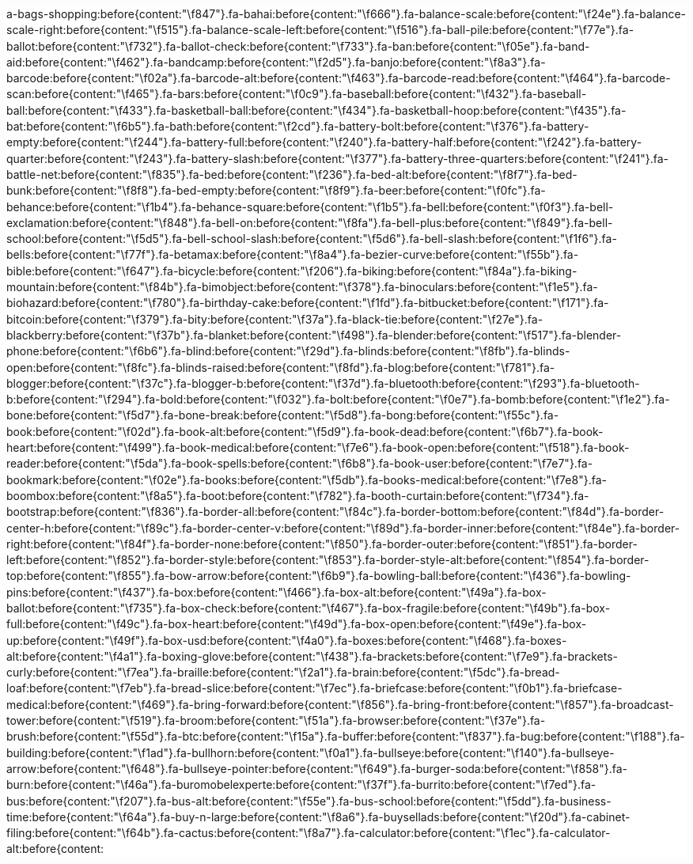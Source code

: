 a-bags-shopping:before{content:"\f847"}.fa-bahai:before{content:"\f666"}.fa-balance-scale:before{content:"\f24e"}.fa-balance-scale-right:before{content:"\f515"}.fa-balance-scale-left:before{content:"\f516"}.fa-ball-pile:before{content:"\f77e"}.fa-ballot:before{content:"\f732"}.fa-ballot-check:before{content:"\f733"}.fa-ban:before{content:"\f05e"}.fa-band-aid:before{content:"\f462"}.fa-bandcamp:before{content:"\f2d5"}.fa-banjo:before{content:"\f8a3"}.fa-barcode:before{content:"\f02a"}.fa-barcode-alt:before{content:"\f463"}.fa-barcode-read:before{content:"\f464"}.fa-barcode-scan:before{content:"\f465"}.fa-bars:before{content:"\f0c9"}.fa-baseball:before{content:"\f432"}.fa-baseball-ball:before{content:"\f433"}.fa-basketball-ball:before{content:"\f434"}.fa-basketball-hoop:before{content:"\f435"}.fa-bat:before{content:"\f6b5"}.fa-bath:before{content:"\f2cd"}.fa-battery-bolt:before{content:"\f376"}.fa-battery-empty:before{content:"\f244"}.fa-battery-full:before{content:"\f240"}.fa-battery-half:before{content:"\f242"}.fa-battery-quarter:before{content:"\f243"}.fa-battery-slash:before{content:"\f377"}.fa-battery-three-quarters:before{content:"\f241"}.fa-battle-net:before{content:"\f835"}.fa-bed:before{content:"\f236"}.fa-bed-alt:before{content:"\f8f7"}.fa-bed-bunk:before{content:"\f8f8"}.fa-bed-empty:before{content:"\f8f9"}.fa-beer:before{content:"\f0fc"}.fa-behance:before{content:"\f1b4"}.fa-behance-square:before{content:"\f1b5"}.fa-bell:before{content:"\f0f3"}.fa-bell-exclamation:before{content:"\f848"}.fa-bell-on:before{content:"\f8fa"}.fa-bell-plus:before{content:"\f849"}.fa-bell-school:before{content:"\f5d5"}.fa-bell-school-slash:before{content:"\f5d6"}.fa-bell-slash:before{content:"\f1f6"}.fa-bells:before{content:"\f77f"}.fa-betamax:before{content:"\f8a4"}.fa-bezier-curve:before{content:"\f55b"}.fa-bible:before{content:"\f647"}.fa-bicycle:before{content:"\f206"}.fa-biking:before{content:"\f84a"}.fa-biking-mountain:before{content:"\f84b"}.fa-bimobject:before{content:"\f378"}.fa-binoculars:before{content:"\f1e5"}.fa-biohazard:before{content:"\f780"}.fa-birthday-cake:before{content:"\f1fd"}.fa-bitbucket:before{content:"\f171"}.fa-bitcoin:before{content:"\f379"}.fa-bity:before{content:"\f37a"}.fa-black-tie:before{content:"\f27e"}.fa-blackberry:before{content:"\f37b"}.fa-blanket:before{content:"\f498"}.fa-blender:before{content:"\f517"}.fa-blender-phone:before{content:"\f6b6"}.fa-blind:before{content:"\f29d"}.fa-blinds:before{content:"\f8fb"}.fa-blinds-open:before{content:"\f8fc"}.fa-blinds-raised:before{content:"\f8fd"}.fa-blog:before{content:"\f781"}.fa-blogger:before{content:"\f37c"}.fa-blogger-b:before{content:"\f37d"}.fa-bluetooth:before{content:"\f293"}.fa-bluetooth-b:before{content:"\f294"}.fa-bold:before{content:"\f032"}.fa-bolt:before{content:"\f0e7"}.fa-bomb:before{content:"\f1e2"}.fa-bone:before{content:"\f5d7"}.fa-bone-break:before{content:"\f5d8"}.fa-bong:before{content:"\f55c"}.fa-book:before{content:"\f02d"}.fa-book-alt:before{content:"\f5d9"}.fa-book-dead:before{content:"\f6b7"}.fa-book-heart:before{content:"\f499"}.fa-book-medical:before{content:"\f7e6"}.fa-book-open:before{content:"\f518"}.fa-book-reader:before{content:"\f5da"}.fa-book-spells:before{content:"\f6b8"}.fa-book-user:before{content:"\f7e7"}.fa-bookmark:before{content:"\f02e"}.fa-books:before{content:"\f5db"}.fa-books-medical:before{content:"\f7e8"}.fa-boombox:before{content:"\f8a5"}.fa-boot:before{content:"\f782"}.fa-booth-curtain:before{content:"\f734"}.fa-bootstrap:before{content:"\f836"}.fa-border-all:before{content:"\f84c"}.fa-border-bottom:before{content:"\f84d"}.fa-border-center-h:before{content:"\f89c"}.fa-border-center-v:before{content:"\f89d"}.fa-border-inner:before{content:"\f84e"}.fa-border-right:before{content:"\f84f"}.fa-border-none:before{content:"\f850"}.fa-border-outer:before{content:"\f851"}.fa-border-left:before{content:"\f852"}.fa-border-style:before{content:"\f853"}.fa-border-style-alt:before{content:"\f854"}.fa-border-top:before{content:"\f855"}.fa-bow-arrow:before{content:"\f6b9"}.fa-bowling-ball:before{content:"\f436"}.fa-bowling-pins:before{content:"\f437"}.fa-box:before{content:"\f466"}.fa-box-alt:before{content:"\f49a"}.fa-box-ballot:before{content:"\f735"}.fa-box-check:before{content:"\f467"}.fa-box-fragile:before{content:"\f49b"}.fa-box-full:before{content:"\f49c"}.fa-box-heart:before{content:"\f49d"}.fa-box-open:before{content:"\f49e"}.fa-box-up:before{content:"\f49f"}.fa-box-usd:before{content:"\f4a0"}.fa-boxes:before{content:"\f468"}.fa-boxes-alt:before{content:"\f4a1"}.fa-boxing-glove:before{content:"\f438"}.fa-brackets:before{content:"\f7e9"}.fa-brackets-curly:before{content:"\f7ea"}.fa-braille:before{content:"\f2a1"}.fa-brain:before{content:"\f5dc"}.fa-bread-loaf:before{content:"\f7eb"}.fa-bread-slice:before{content:"\f7ec"}.fa-briefcase:before{content:"\f0b1"}.fa-briefcase-medical:before{content:"\f469"}.fa-bring-forward:before{content:"\f856"}.fa-bring-front:before{content:"\f857"}.fa-broadcast-tower:before{content:"\f519"}.fa-broom:before{content:"\f51a"}.fa-browser:before{content:"\f37e"}.fa-brush:before{content:"\f55d"}.fa-btc:before{content:"\f15a"}.fa-buffer:before{content:"\f837"}.fa-bug:before{content:"\f188"}.fa-building:before{content:"\f1ad"}.fa-bullhorn:before{content:"\f0a1"}.fa-bullseye:before{content:"\f140"}.fa-bullseye-arrow:before{content:"\f648"}.fa-bullseye-pointer:before{content:"\f649"}.fa-burger-soda:before{content:"\f858"}.fa-burn:before{content:"\f46a"}.fa-buromobelexperte:before{content:"\f37f"}.fa-burrito:before{content:"\f7ed"}.fa-bus:before{content:"\f207"}.fa-bus-alt:before{content:"\f55e"}.fa-bus-school:before{content:"\f5dd"}.fa-business-time:before{content:"\f64a"}.fa-buy-n-large:before{content:"\f8a6"}.fa-buysellads:before{content:"\f20d"}.fa-cabinet-filing:before{content:"\f64b"}.fa-cactus:before{content:"\f8a7"}.fa-calculator:before{content:"\f1ec"}.fa-calculator-alt:before{content: